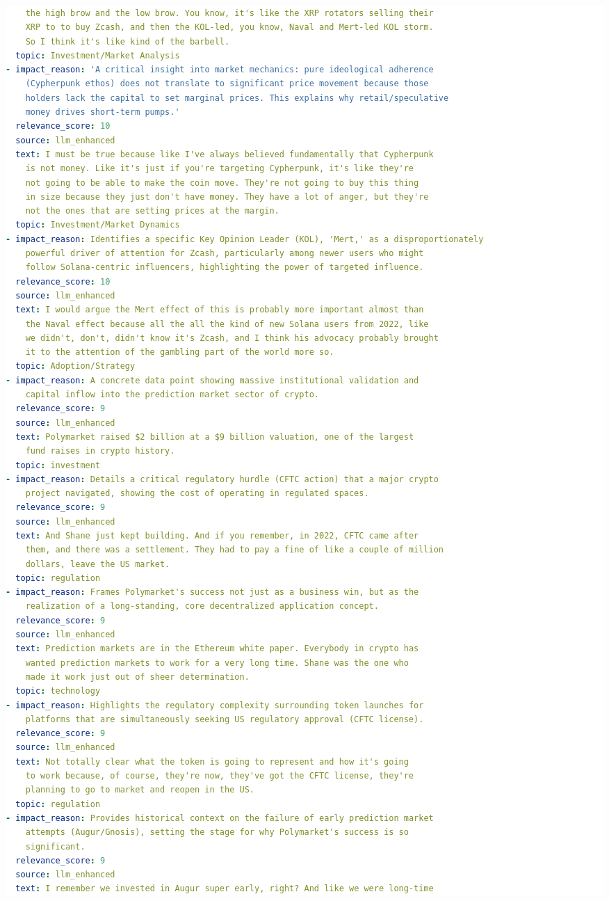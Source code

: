 ```yaml
    the high brow and the low brow. You know, it's like the XRP rotators selling their
    XRP to to buy Zcash, and then the KOL-led, you know, Naval and Mert-led KOL storm.
    So I think it's like kind of the barbell.
  topic: Investment/Market Analysis
- impact_reason: 'A critical insight into market mechanics: pure ideological adherence
    (Cypherpunk ethos) does not translate to significant price movement because those
    holders lack the capital to set marginal prices. This explains why retail/speculative
    money drives short-term pumps.'
  relevance_score: 10
  source: llm_enhanced
  text: I must be true because like I've always believed fundamentally that Cypherpunk
    is not money. Like it's just if you're targeting Cypherpunk, it's like they're
    not going to be able to make the coin move. They're not going to buy this thing
    in size because they just don't have money. They have a lot of anger, but they're
    not the ones that are setting prices at the margin.
  topic: Investment/Market Dynamics
- impact_reason: Identifies a specific Key Opinion Leader (KOL), 'Mert,' as a disproportionately
    powerful driver of attention for Zcash, particularly among newer users who might
    follow Solana-centric influencers, highlighting the power of targeted influence.
  relevance_score: 10
  source: llm_enhanced
  text: I would argue the Mert effect of this is probably more important almost than
    the Naval effect because all the all the kind of new Solana users from 2022, like
    we didn't, don't, didn't know it's Zcash, and I think his advocacy probably brought
    it to the attention of the gambling part of the world more so.
  topic: Adoption/Strategy
- impact_reason: A concrete data point showing massive institutional validation and
    capital inflow into the prediction market sector of crypto.
  relevance_score: 9
  source: llm_enhanced
  text: Polymarket raised $2 billion at a $9 billion valuation, one of the largest
    fund raises in crypto history.
  topic: investment
- impact_reason: Details a critical regulatory hurdle (CFTC action) that a major crypto
    project navigated, showing the cost of operating in regulated spaces.
  relevance_score: 9
  source: llm_enhanced
  text: And Shane just kept building. And if you remember, in 2022, CFTC came after
    them, and there was a settlement. They had to pay a fine of like a couple of million
    dollars, leave the US market.
  topic: regulation
- impact_reason: Frames Polymarket's success not just as a business win, but as the
    realization of a long-standing, core decentralized application concept.
  relevance_score: 9
  source: llm_enhanced
  text: Prediction markets are in the Ethereum white paper. Everybody in crypto has
    wanted prediction markets to work for a very long time. Shane was the one who
    made it work just out of sheer determination.
  topic: technology
- impact_reason: Highlights the regulatory complexity surrounding token launches for
    platforms that are simultaneously seeking US regulatory approval (CFTC license).
  relevance_score: 9
  source: llm_enhanced
  text: Not totally clear what the token is going to represent and how it's going
    to work because, of course, they're now, they've got the CFTC license, they're
    planning to go to market and reopen in the US.
  topic: regulation
- impact_reason: Provides historical context on the failure of early prediction market
    attempts (Augur/Gnosis), setting the stage for why Polymarket's success is so
    significant.
  relevance_score: 9
  source: llm_enhanced
  text: I remember we invested in Augur super early, right? And like we were long-time
```
